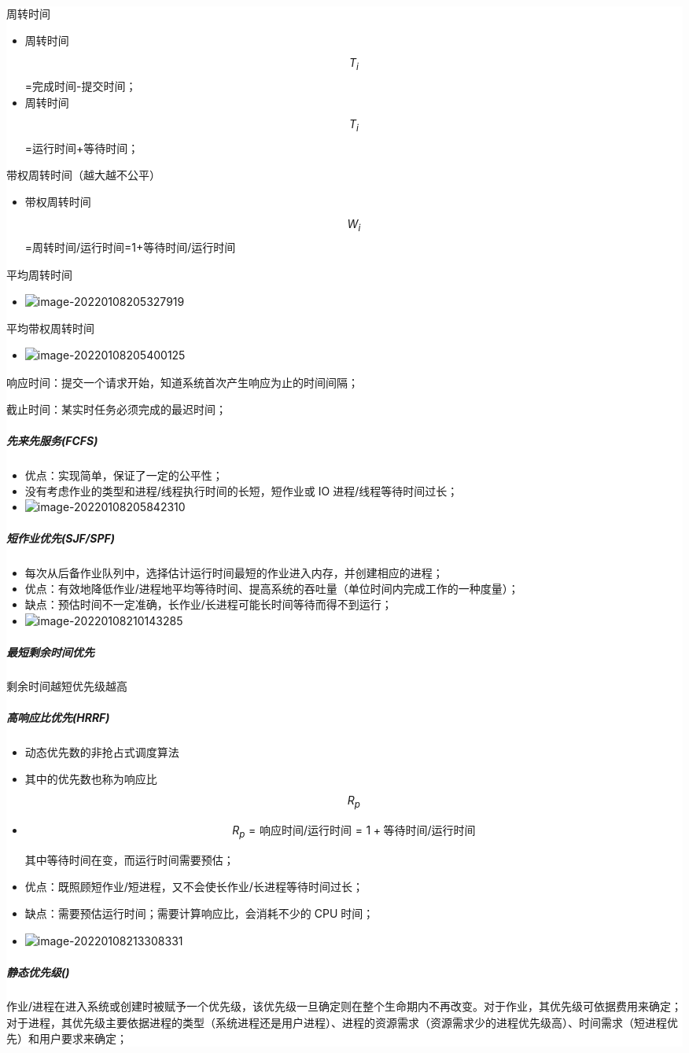 周转时间

- 周转时间$$T_i$$=完成时间-提交时间；
- 周转时间$$T_i$$=运行时间+等待时间；

带权周转时间（越大越不公平）

- 带权周转时间$$W_i$$=周转时间/运行时间=1+等待时间/运行时间

平均周转时间

- ![image-20220108205327919](https://oss.justin3go.com/blogs/image-20220108205327919.png)

平均带权周转时间

- ![image-20220108205400125](https://oss.justin3go.com/blogs/image-20220108205400125.png)

响应时间：提交一个请求开始，知道系统首次产生响应为止的时间间隔；

截止时间：某实时任务必须完成的最迟时间；

##### 先来先服务(FCFS)

- 优点：实现简单，保证了一定的公平性；
- 没有考虑作业的类型和进程/线程执行时间的长短，短作业或 IO 进程/线程等待时间过长；
- ![image-20220108205842310](https://oss.justin3go.com/blogs/image-20220108205842310.png)

##### 短作业优先(SJF/SPF)

- 每次从后备作业队列中，选择估计运行时间最短的作业进入内存，并创建相应的进程；
- 优点：有效地降低作业/进程地平均等待时间、提高系统的吞吐量（单位时间内完成工作的一种度量）；
- 缺点：预估时间不一定准确，长作业/长进程可能长时间等待而得不到运行；
- ![image-20220108210143285](https://oss.justin3go.com/blogs/image-20220108210143285.png)

##### 最短剩余时间优先

剩余时间越短优先级越高

##### 高响应比优先(HRRF)

- 动态优先数的非抢占式调度算法

- 其中的优先数也称为响应比$$R_p$$

- $$
  R_p = \text{响应时间}/\text{运行时间}=1+\text{等待时间}/\text{运行时间}
  $$

  其中等待时间在变，而运行时间需要预估；

- 优点：既照顾短作业/短进程，又不会使长作业/长进程等待时间过长；

- 缺点：需要预估运行时间；需要计算响应比，会消耗不少的 CPU 时间；

- ![image-20220108213308331](https://oss.justin3go.com/blogs/image-20220108213308331.png)

##### 静态优先级()

作业/进程在进入系统或创建时被赋予一个优先级，该优先级一旦确定则在整个生命期内不再改变。对于作业，其优先级可依据费用来确定；对于进程，其优先级主要依据进程的类型（系统进程还是用户进程）、进程的资源需求（资源需求少的进程优先级高）、时间需求（短进程优先）和用户要求来确定；
